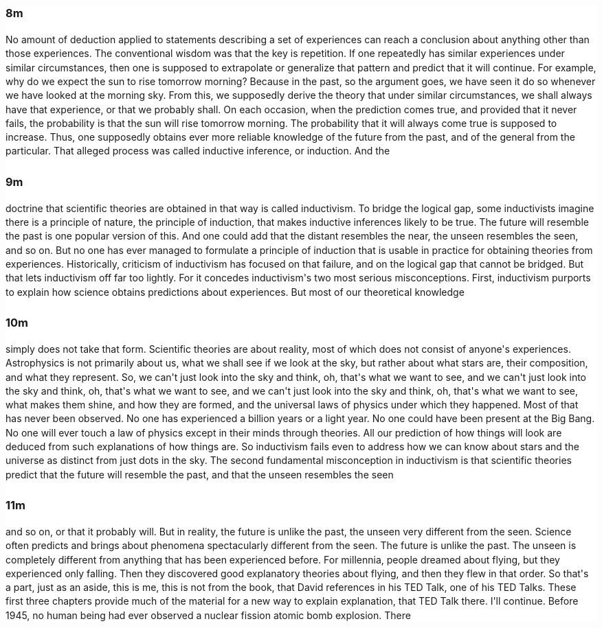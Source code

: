 ### 8m

No amount of deduction applied to statements describing a set of experiences can reach a conclusion about anything other than those experiences. The conventional wisdom was that the key is repetition. If one repeatedly has similar experiences under similar circumstances, then one is supposed to extrapolate or generalize that pattern and predict that it will continue. For example, why do we expect the sun to rise tomorrow morning? Because in the past, so the argument goes, we have seen it do so whenever we have looked at the morning sky. From this, we supposedly derive the theory that under similar circumstances, we shall always have that experience, or that we probably shall. On each occasion, when the prediction comes true, and provided that it never fails, the probability is that the sun will rise tomorrow morning. The probability that it will always come true is supposed to increase. Thus, one supposedly obtains ever more reliable knowledge of the future from the past, and of the general from the particular. That alleged process was called inductive inference, or induction. And the

### 9m

doctrine that scientific theories are obtained in that way is called inductivism. To bridge the logical gap, some inductivists imagine there is a principle of nature, the principle of induction, that makes inductive inferences likely to be true. The future will resemble the past is one popular version of this. And one could add that the distant resembles the near, the unseen resembles the seen, and so on. But no one has ever managed to formulate a principle of induction that is usable in practice for obtaining theories from experiences. Historically, criticism of inductivism has focused on that failure, and on the logical gap that cannot be bridged. But that lets inductivism off far too lightly. For it concedes inductivism's two most serious misconceptions. First, inductivism purports to explain how science obtains predictions about experiences. But most of our theoretical knowledge

### 10m

simply does not take that form. Scientific theories are about reality, most of which does not consist of anyone's experiences. Astrophysics is not primarily about us, what we shall see if we look at the sky, but rather about what stars are, their composition, and what they represent. So, we can't just look into the sky and think, oh, that's what we want to see, and we can't just look into the sky and think, oh, that's what we want to see, and we can't just look into the sky and think, oh, that's what we want to see, what makes them shine, and how they are formed, and the universal laws of physics under which they happened. Most of that has never been observed. No one has experienced a billion years or a light year. No one could have been present at the Big Bang. No one will ever touch a law of physics except in their minds through theories. All our prediction of how things will look are deduced from such explanations of how things are. So inductivism fails even to address how we can know about stars and the universe as distinct from just dots in the sky. The second fundamental misconception in inductivism is that scientific theories predict that the future will resemble the past, and that the unseen resembles the seen

### 11m

and so on, or that it probably will. But in reality, the future is unlike the past, the unseen very different from the seen. Science often predicts and brings about phenomena spectacularly different from the seen. The future is unlike the past. The unseen is completely different from anything that has been experienced before. For millennia, people dreamed about flying, but they experienced only falling. Then they discovered good explanatory theories about flying, and then they flew in that order. So that's a part, just as an aside, this is me, this is not from the book, that David references in his TED Talk, one of his TED Talks. These first three chapters provide much of the material for a new way to explain explanation, that TED Talk there. I'll continue. Before 1945, no human being had ever observed a nuclear fission atomic bomb explosion. There
